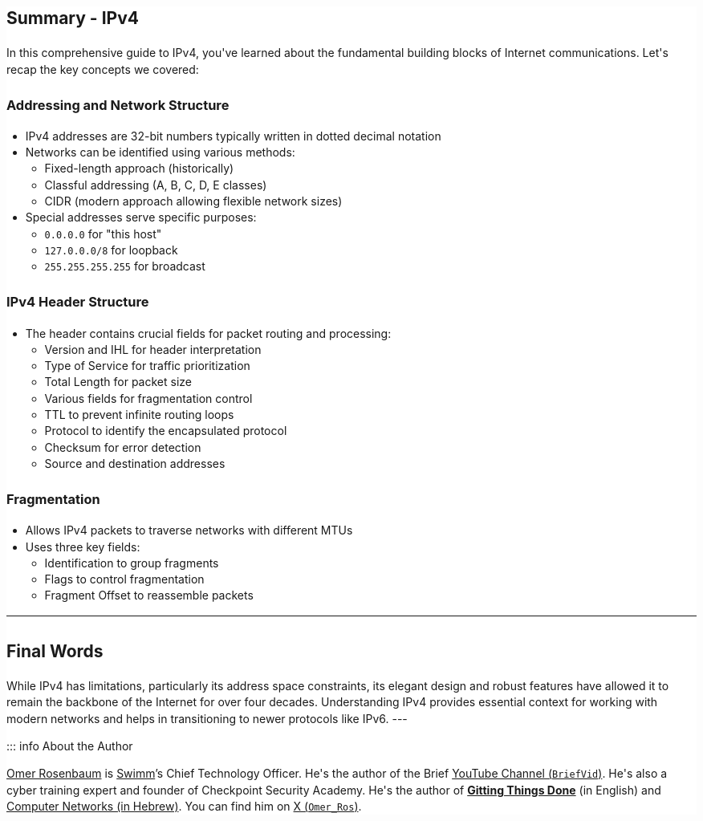 
## Summary - IPv4

In this comprehensive guide to IPv4, you've learned about the fundamental building blocks of Internet communications. Let's recap the key concepts we covered:

### Addressing and Network Structure

- IPv4 addresses are 32-bit numbers typically written in dotted decimal notation
- Networks can be identified using various methods:
  - Fixed-length approach (historically)
  - Classful addressing (A, B, C, D, E classes)
  - CIDR (modern approach allowing flexible network sizes)
- Special addresses serve specific purposes:
  - `0.0.0.0` for "this host"
  - `127.0.0.0/8` for loopback
  - `255.255.255.255` for broadcast

### IPv4 Header Structure

- The header contains crucial fields for packet routing and processing:
  - Version and IHL for header interpretation
  - Type of Service for traffic prioritization
  - Total Length for packet size
  - Various fields for fragmentation control
  - TTL to prevent infinite routing loops
  - Protocol to identify the encapsulated protocol
  - Checksum for error detection
  - Source and destination addresses

### Fragmentation

- Allows IPv4 packets to traverse networks with different MTUs
- Uses three key fields:
  - Identification to group fragments
  - Flags to control fragmentation
  - Fragment Offset to reassemble packets

---

## Final Words

While IPv4 has limitations, particularly its address space constraints, its elegant design and robust features have allowed it to remain the backbone of the Internet for over four decades. Understanding IPv4 provides essential context for working with modern networks and helps in transitioning to newer protocols like IPv6. ---

::: info About the Author

[Omer Rosenbaum](https://linkedin.com/in/omer-rosenbaum-034a08b9/) is [<FontIcon icon="fas fa-globe"/>Swimm](https://swimm.io/)’s Chief Technology Officer. He's the author of the Brief [YouTube Channel (<FontIcon icon="fa-brands fa-youtube"/>`BriefVid`)](https://youtube.com/@BriefVid). He's also a cyber training expert and founder of Checkpoint Security Academy. He's the author of [**Gitting Things Done**](/freecodecamp.org/gitting-things-done-book/README.md) (in English) and [<FontIcon icon="fas fa-globe"/>Computer Networks (in Hebrew)](https://data.cyber.org.il/networks/networks.pdf). You can find him on [X (<FontIcon icon="fa-brands fa-x-twitter"/>`Omer_Ros`)](https://x.com/Omer_Ros).
